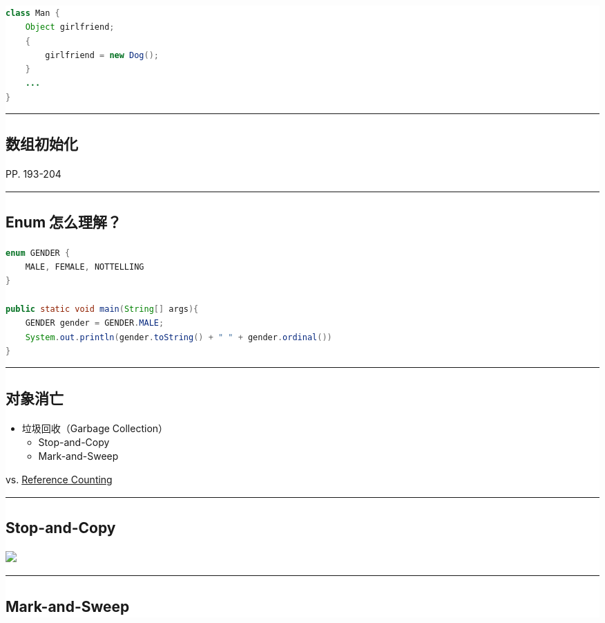 ```java
class Man {
    Object girlfriend;
    {
        girlfriend = new Dog();
    }
    ...
}

```

---

## 数组初始化
PP. 193-204

---

## Enum 怎么理解？

```java
enum GENDER {
    MALE, FEMALE, NOTTELLING
}

public static void main(String[] args){
    GENDER gender = GENDER.MALE;
    System.out.println(gender.toString() + " " + gender.ordinal())
}
```

---

## 对象消亡

- 垃圾回收（Garbage Collection）
  + Stop-and-Copy
  + Mark-and-Sweep

vs. [Reference Counting](https://en.wikipedia.org/wiki/Reference_counting)

---

## Stop-and-Copy

![](http://www.memorymanagement.org/_images/two-space.svg)

---

## Mark-and-Sweep
